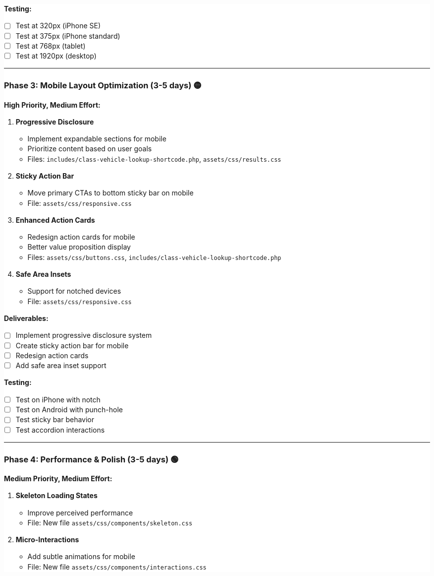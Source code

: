 **Testing:**
- [ ] Test at 320px (iPhone SE)
- [ ] Test at 375px (iPhone standard)
- [ ] Test at 768px (tablet)
- [ ] Test at 1920px (desktop)

---

### Phase 3: Mobile Layout Optimization (3-5 days) 🟡

**High Priority, Medium Effort:**

1. **Progressive Disclosure**
   - Implement expandable sections for mobile
   - Prioritize content based on user goals
   - Files: `includes/class-vehicle-lookup-shortcode.php`, `assets/css/results.css`

2. **Sticky Action Bar**
   - Move primary CTAs to bottom sticky bar on mobile
   - File: `assets/css/responsive.css`

3. **Enhanced Action Cards**
   - Redesign action cards for mobile
   - Better value proposition display
   - Files: `assets/css/buttons.css`, `includes/class-vehicle-lookup-shortcode.php`

4. **Safe Area Insets**
   - Support for notched devices
   - File: `assets/css/responsive.css`

**Deliverables:**
- [ ] Implement progressive disclosure system
- [ ] Create sticky action bar for mobile
- [ ] Redesign action cards
- [ ] Add safe area inset support

**Testing:**
- [ ] Test on iPhone with notch
- [ ] Test on Android with punch-hole
- [ ] Test sticky bar behavior
- [ ] Test accordion interactions

---

### Phase 4: Performance & Polish (3-5 days) 🟢

**Medium Priority, Medium Effort:**

1. **Skeleton Loading States**
   - Improve perceived performance
   - File: New file `assets/css/components/skeleton.css`

2. **Micro-Interactions**
   - Add subtle animations for mobile
   - File: New file `assets/css/components/interactions.css`
